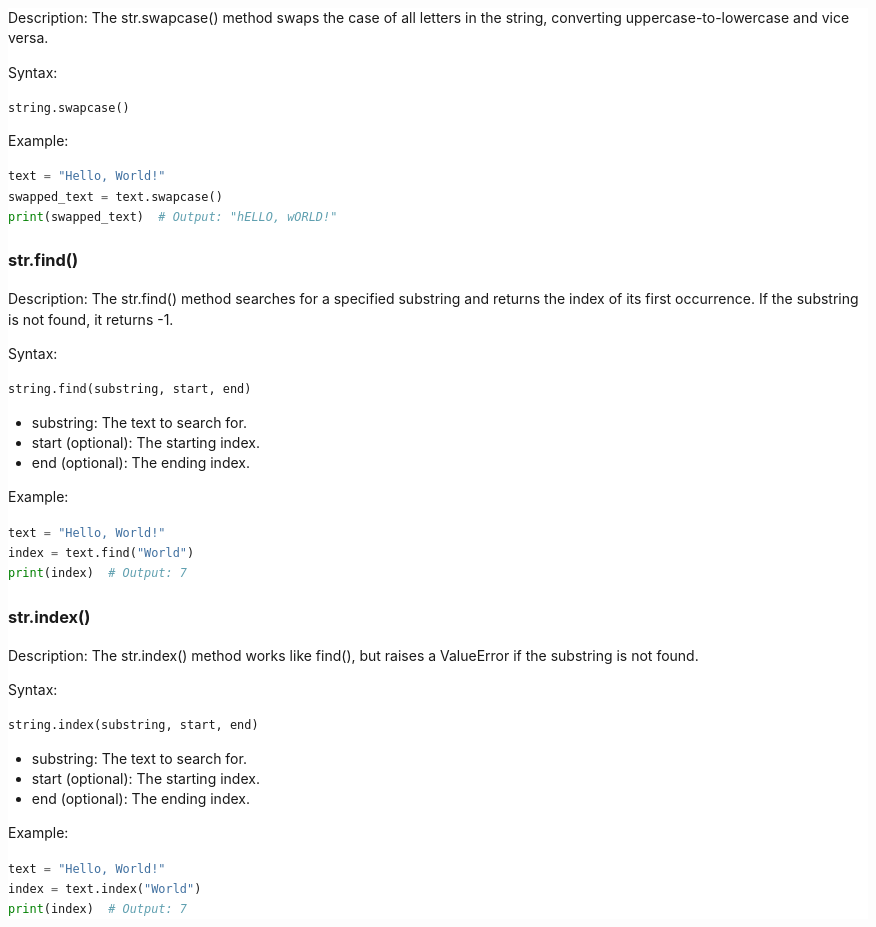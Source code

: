 Description:
The str.swapcase() method swaps the case of all letters in the string, converting uppercase-to-lowercase and vice versa.

Syntax:

```python
string.swapcase()
```

Example:

```python
text = "Hello, World!"
swapped_text = text.swapcase()
print(swapped_text)  # Output: "hELLO, wORLD!"
```

### str.find()

Description:
The str.find() method searches for a specified substring and returns the index of its first occurrence. If the substring is not found, it returns -1.

Syntax:

```python
string.find(substring, start, end)
```

- substring: The text to search for.
- start (optional): The starting index.
- end (optional): The ending index.

Example:

```python
text = "Hello, World!"
index = text.find("World")
print(index)  # Output: 7
```

### str.index()

Description:
The str.index() method works like find(), but raises a ValueError if the substring is not found.

Syntax:

```python
string.index(substring, start, end)
```

- substring: The text to search for.
- start (optional): The starting index.
- end (optional): The ending index.

Example:

```python
text = "Hello, World!"
index = text.index("World")
print(index)  # Output: 7
```
